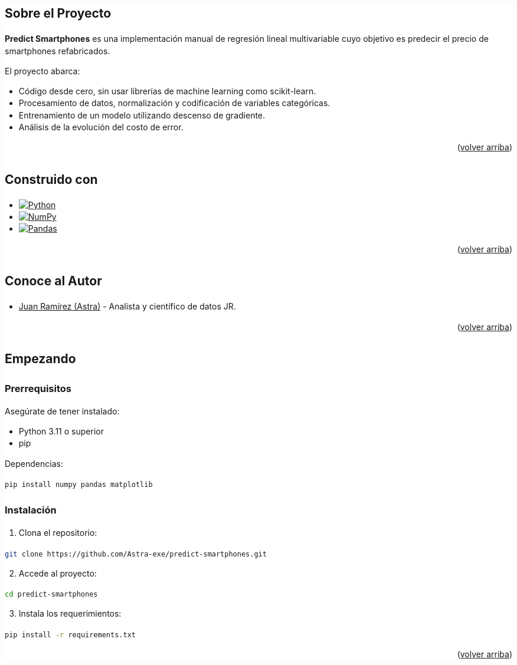 ## Sobre el Proyecto
**Predict Smartphones** es una implementación manual de regresión lineal multivariable cuyo objetivo es predecir el precio de smartphones refabricados.

El proyecto abarca:
- Código desde cero, sin usar librerías de machine learning como scikit-learn.
- Procesamiento de datos, normalización y codificación de variables categóricas.
- Entrenamiento de un modelo utilizando descenso de gradiente.
- Análisis de la evolución del costo de error.

<p align="right">(<a href="#readme-top">volver arriba</a>)</p>

## Construido con
* [![Python][Python.js]][Python-url]
* [![NumPy][NumPy.js]][NumPy-url]
* [![Pandas][Pandas.js]][Pandas-url]

<p align="right">(<a href="#readme-top">volver arriba</a>)</p>

## Conoce al Autor
- [Juan Ramírez (Astra)](https://github.com/Astra-exe) - Analista y científico de datos JR.

<p align="right">(<a href="#readme-top">volver arriba</a>)</p>

## Empezando

### Prerrequisitos
Asegúrate de tener instalado:
- Python 3.11 o superior
- pip

Dependencias:
```bash
pip install numpy pandas matplotlib
```

### Instalación
1. Clona el repositorio:
```bash
git clone https://github.com/Astra-exe/predict-smartphones.git
```
2. Accede al proyecto:
```bash
cd predict-smartphones
```
3. Instala los requerimientos:
```bash
pip install -r requirements.txt
```

<p align="right">(<a href="#readme-top">volver arriba</a>)</p>


[Python.js]: https://img.shields.io/badge/Python-3776AB?style=for-the-badge&logo=python&logoColor=white
[Python-url]: https://www.python.org/
[NumPy.js]: https://img.shields.io/badge/NumPy-013243?style=for-the-badge&logo=numpy&logoColor=white
[NumPy-url]: https://numpy.org/
[Pandas.js]: https://img.shields.io/badge/Pandas-150458?style=for-the-badge&logo=pandas&logoColor=white
[Pandas-url]: https://pandas.pydata.org/
[Matplotlib.js]: https://img.shields.io/badge/Matplotlib-11557C?style=for-the-badge&logo=matplotlib&logoColor=white
[Matplotlib-url]: https://matplotlib.org/
[Jupyter.js]: https://img.shields.io/badge/Jupyter-F37626?style=for-the-badge&logo=jupyter&logoColor=white
[Jupyter-url]: https://jupyter.org/